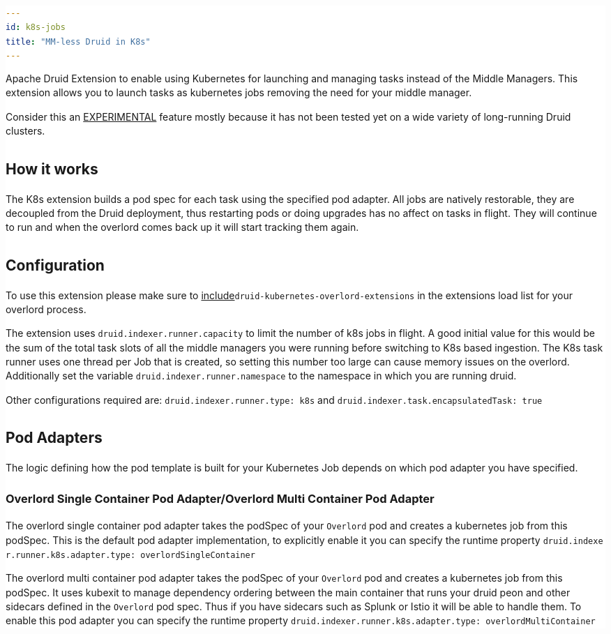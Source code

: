 ```yaml
---
id: k8s-jobs
title: "MM-less Druid in K8s"
---
```




Apache Druid Extension to enable using Kubernetes for launching and managing tasks instead of the Middle Managers.  This extension allows you to launch tasks as kubernetes jobs removing the need for your middle manager.  

Consider this an [EXPERIMENTAL](../experimental.md) feature mostly because it has not been tested yet on a wide variety of long-running Druid clusters.

## How it works

The K8s extension builds a pod spec for each task using the specified pod adapter. All jobs are natively restorable, they are decoupled from the Druid deployment, thus restarting pods or doing upgrades has no affect on tasks in flight.  They will continue to run and when the overlord comes back up it will start tracking them again.  


## Configuration

To use this extension please make sure to  [include](../../configuration/extensions.md#loading-extensions)`druid-kubernetes-overlord-extensions` in the extensions load list for your overlord process.

The extension uses `druid.indexer.runner.capacity` to limit the number of k8s jobs in flight. A good initial value for this would be the sum of the total task slots of all the middle managers you were running before switching to K8s based ingestion. The K8s task runner uses one thread per Job that is created, so setting this number too large can cause memory issues on the overlord. Additionally set the variable `druid.indexer.runner.namespace` to the namespace in which you are running druid.

Other configurations required are:
`druid.indexer.runner.type: k8s` and `druid.indexer.task.encapsulatedTask: true`

## Pod Adapters
The logic defining how the pod template is built for your Kubernetes Job depends on which pod adapter you have specified.

### Overlord Single Container Pod Adapter/Overlord Multi Container Pod Adapter
The overlord single container pod adapter takes the podSpec of your `Overlord` pod and creates a kubernetes job from this podSpec.  This is the default pod adapter implementation, to explicitly enable it you can specify the runtime property `druid.indexer.runner.k8s.adapter.type: overlordSingleContainer`

The overlord multi container pod adapter takes the podSpec of your `Overlord` pod and creates a kubernetes job from this podSpec.  It uses kubexit to manage dependency ordering between the main container that runs your druid peon and other sidecars defined in the `Overlord` pod spec. Thus if you have sidecars such as Splunk or Istio it will be able to handle them. To enable this pod adapter you can specify the runtime property `druid.indexer.runner.k8s.adapter.type: overlordMultiContainer` 

